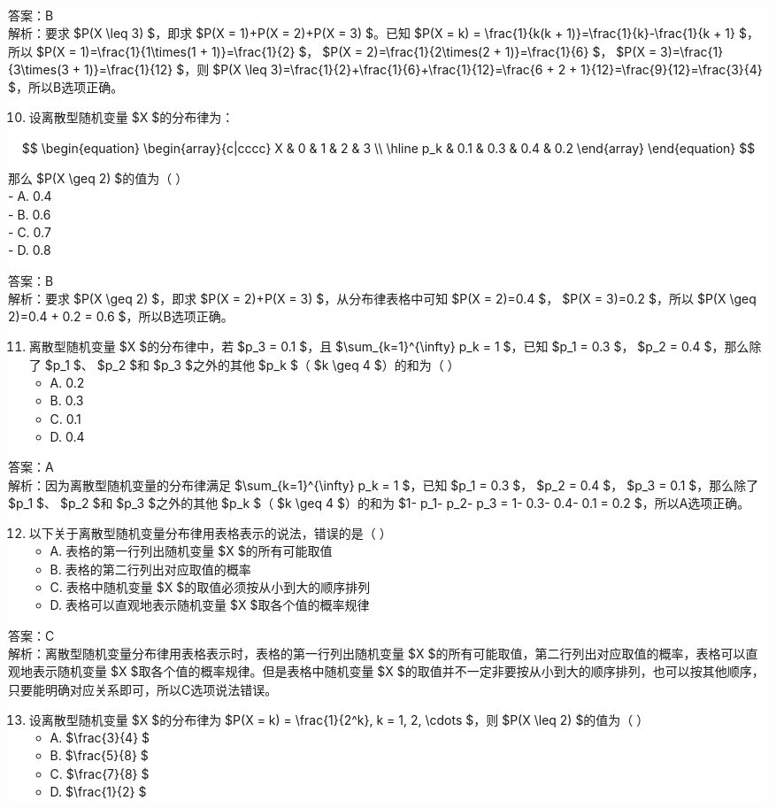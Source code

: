 答案：B  
解析：要求 $P(X \leq 3) $，即求 $P(X = 1)+P(X = 2)+P(X = 3) $。已知 $P(X = k) = \frac{1}{k(k + 1)}=\frac{1}{k}-\frac{1}{k + 1} $，所以 $P(X = 1)=\frac{1}{1\times(1 + 1)}=\frac{1}{2} $， $P(X = 2)=\frac{1}{2\times(2 + 1)}=\frac{1}{6} $， $P(X = 3)=\frac{1}{3\times(3 + 1)}=\frac{1}{12} $，则 $P(X \leq 3)=\frac{1}{2}+\frac{1}{6}+\frac{1}{12}=\frac{6 + 2 + 1}{12}=\frac{9}{12}=\frac{3}{4} $，所以B选项正确。  
  
10. 设离散型随机变量 $X $的分布律为：  
  
 $$  
\begin{equation}  
\begin{array}{c|cccc}  
X & 0 & 1 & 2 & 3 \\  
\hline  
p_k & 0.1 & 0.3 & 0.4 & 0.2  
\end{array}  
\end{equation}  
 $$  
  
那么 $P(X \geq 2) $的值为（  ）  
    -   A. 0.4  
    -   B. 0.6  
    -   C. 0.7  
    -   D. 0.8  
  
答案：B  
解析：要求 $P(X \geq 2) $，即求 $P(X = 2)+P(X = 3) $，从分布律表格中可知 $P(X = 2)=0.4 $， $P(X = 3)=0.2 $，所以 $P(X \geq 2)=0.4 + 0.2 = 0.6 $，所以B选项正确。  
  
11. 离散型随机变量 $X $的分布律中，若 $p_3 = 0.1 $，且 $\sum_{k=1}^{\infty} p_k = 1 $，已知 $p_1 = 0.3 $， $p_2 = 0.4 $，那么除了 $p_1 $、 $p_2 $和 $p_3 $之外的其他 $p_k $（ $k \geq 4 $）的和为（  ）  
    -   A. 0.2  
    -   B. 0.3  
    -   C. 0.1  
    -   D. 0.4  
  
答案：A  
解析：因为离散型随机变量的分布律满足 $\sum_{k=1}^{\infty} p_k = 1 $，已知 $p_1 = 0.3 $， $p_2 = 0.4 $， $p_3 = 0.1 $，那么除了 $p_1 $、 $p_2 $和 $p_3 $之外的其他 $p_k $（ $k \geq 4 $）的和为 $1- p_1- p_2- p_3 = 1- 0.3- 0.4- 0.1 = 0.2 $，所以A选项正确。  
  
12. 以下关于离散型随机变量分布律用表格表示的说法，错误的是（  ）  
    -   A. 表格的第一行列出随机变量 $X $的所有可能取值  
    -   B. 表格的第二行列出对应取值的概率  
    -   C. 表格中随机变量 $X $的取值必须按从小到大的顺序排列  
    -   D. 表格可以直观地表示随机变量 $X $取各个值的概率规律  
  
答案：C  
解析：离散型随机变量分布律用表格表示时，表格的第一行列出随机变量 $X $的所有可能取值，第二行列出对应取值的概率，表格可以直观地表示随机变量 $X $取各个值的概率规律。但是表格中随机变量 $X $的取值并不一定非要按从小到大的顺序排列，也可以按其他顺序，只要能明确对应关系即可，所以C选项说法错误。  
  
13. 设离散型随机变量 $X $的分布律为 $P(X = k) = \frac{1}{2^k}, k = 1, 2, \cdots $，则 $P(X \leq 2) $的值为（  ）  
    -   A. $\frac{3}{4} $  
    -   B. $\frac{5}{8} $  
    -   C. $\frac{7}{8} $  
    -   D. $\frac{1}{2} $  
  